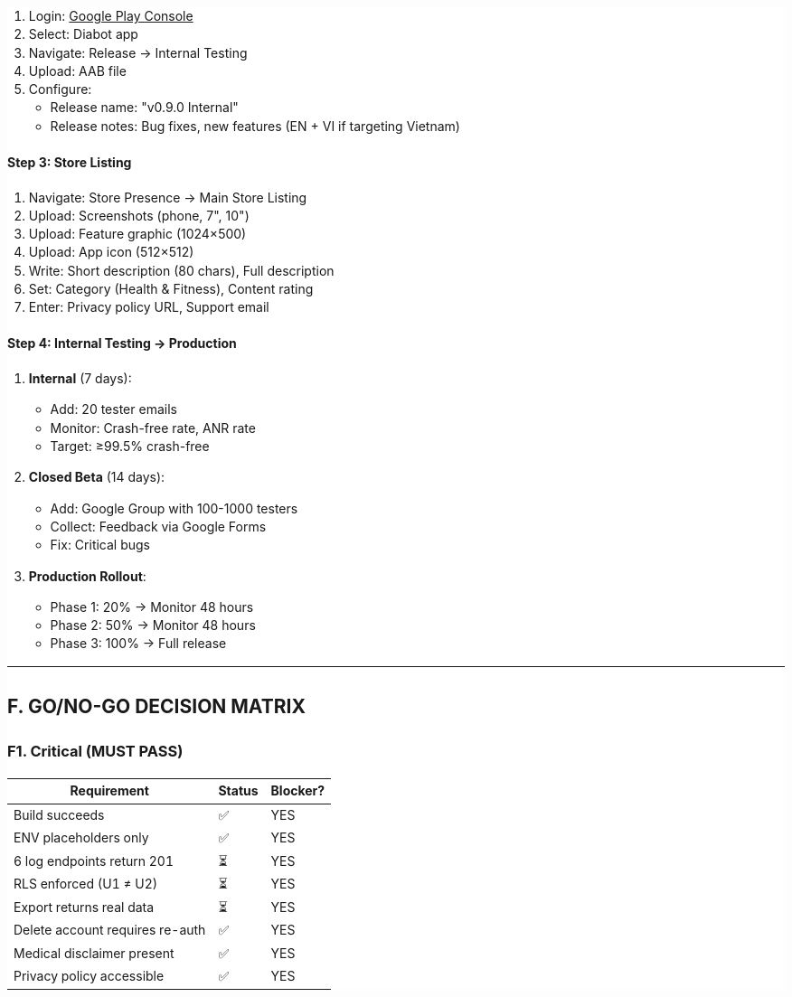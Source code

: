 1. Login: [Google Play Console](https://play.google.com/console)
2. Select: Diabot app
3. Navigate: Release → Internal Testing
4. Upload: AAB file
5. Configure:
   - Release name: "v0.9.0 Internal"
   - Release notes: Bug fixes, new features (EN + VI if targeting Vietnam)

#### Step 3: Store Listing

1. Navigate: Store Presence → Main Store Listing
2. Upload: Screenshots (phone, 7", 10")
3. Upload: Feature graphic (1024×500)
4. Upload: App icon (512×512)
5. Write: Short description (80 chars), Full description
6. Set: Category (Health & Fitness), Content rating
7. Enter: Privacy policy URL, Support email

#### Step 4: Internal Testing → Production

1. **Internal** (7 days):
   - Add: 20 tester emails
   - Monitor: Crash-free rate, ANR rate
   - Target: ≥99.5% crash-free

2. **Closed Beta** (14 days):
   - Add: Google Group with 100-1000 testers
   - Collect: Feedback via Google Forms
   - Fix: Critical bugs

3. **Production Rollout**:
   - Phase 1: 20% → Monitor 48 hours
   - Phase 2: 50% → Monitor 48 hours
   - Phase 3: 100% → Full release

---

## F. GO/NO-GO DECISION MATRIX

### F1. Critical (MUST PASS)

| Requirement | Status | Blocker? |
|-------------|--------|----------|
| Build succeeds | ✅ | YES |
| ENV placeholders only | ✅ | YES |
| 6 log endpoints return 201 | ⏳ | YES |
| RLS enforced (U1 ≠ U2) | ⏳ | YES |
| Export returns real data | ⏳ | YES |
| Delete account requires re-auth | ✅ | YES |
| Medical disclaimer present | ✅ | YES |
| Privacy policy accessible | ✅ | YES |
